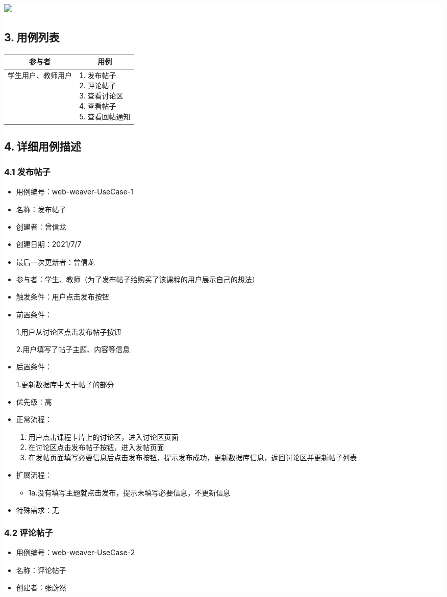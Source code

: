 ![](https://b2.kuibu.net/file/imgdisk/imgs/2021/07/a14c9e53b13fffed.png)

## 3. 用例列表

| 参与者             | 用例                                                         |
| ------------------ | ------------------------------------------------------------ |
| 学生用户、教师用户 | 1. 发布帖子<br />2. 评论帖子<br />3. 查看讨论区<br />4. 查看帖子<br />5. 查看回帖通知<br /> |

## 4. 详细用例描述

### 4.1 发布帖子

- 用例编号：web-weaver-UseCase-1

- 名称：发布帖子

- 创建者：曾信龙

- 创建日期：2021/7/7

- 最后一次更新者：曾信龙

- 参与者：学生、教师（为了发布帖子给购买了该课程的用户展示自己的想法）

- 触发条件：用户点击发布按钮

- 前置条件：

  1.用户从讨论区点击发布帖子按钮

  2.用户填写了帖子主题、内容等信息

- 后置条件：

  1.更新数据库中关于帖子的部分

- 优先级：高

- 正常流程：

  1. 用户点击课程卡片上的讨论区，进入讨论区页面
  2. 在讨论区点击发布帖子按钮，进入发帖页面
  3. 在发帖页面填写必要信息后点击发布按钮，提示发布成功，更新数据库信息，返回讨论区并更新帖子列表

- 扩展流程：

  - 1a.没有填写主题就点击发布，提示未填写必要信息，不更新信息

- 特殊需求：无

### 4.2 评论帖子

- 用例编号：web-weaver-UseCase-2

- 名称：评论帖子

- 创建者：张蔚然
